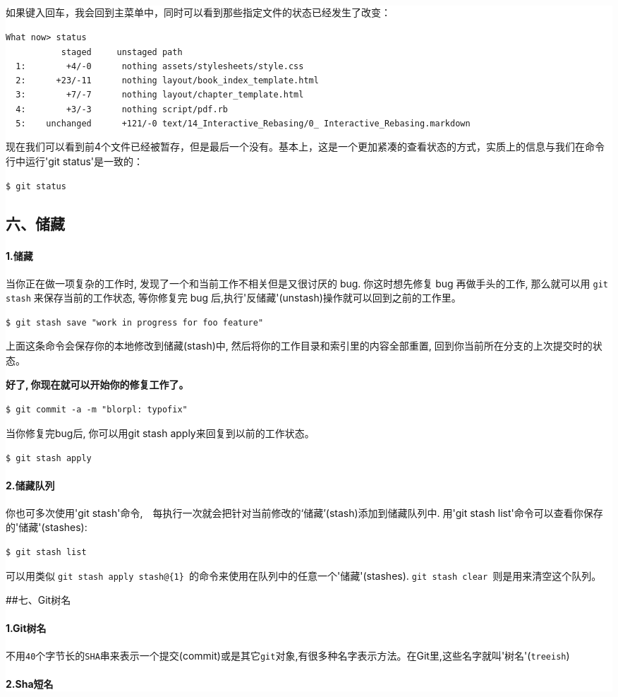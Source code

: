 如果键入回车，我会回到主菜单中，同时可以看到那些指定文件的状态已经发生了改变：

```
What now> status
           staged     unstaged path
  1:        +4/-0      nothing assets/stylesheets/style.css
  2:      +23/-11      nothing layout/book_index_template.html
  3:        +7/-7      nothing layout/chapter_template.html
  4:        +3/-3      nothing script/pdf.rb
  5:    unchanged      +121/-0 text/14_Interactive_Rebasing/0_ Interactive_Rebasing.markdown
```

现在我们可以看到前4个文件已经被暂存，但是最后一个没有。基本上，这是一个更加紧凑的查看状态的方式，实质上的信息与我们在命令行中运行'git status'是一致的：

```
$ git status
```

## 六、储藏

#### 1.储藏

当你正在做一项复杂的工作时, 发现了一个和当前工作不相关但是又很讨厌的 bug. 你这时想先修复 bug 再做手头的工作, 那么就可以用 `git stash` 来保存当前的工作状态, 等你修复完 bug 后,执行'反储藏'(unstash)操作就可以回到之前的工作里。

```
$ git stash save "work in progress for foo feature"
```

上面这条命令会保存你的本地修改到储藏(stash)中, 然后将你的工作目录和索引里的内容全部重置, 回到你当前所在分支的上次提交时的状态。

**好了, 你现在就可以开始你的修复工作了。**

```
$ git commit -a -m "blorpl: typofix"
```

当你修复完bug后, 你可以用git stash apply来回复到以前的工作状态。

```
$ git stash apply
```

#### 2.储藏队列
你也可多次使用'git stash'命令,　每执行一次就会把针对当前修改的‘储藏’(stash)添加到储藏队列中. 用'git stash list'命令可以查看你保存的'储藏'(stashes):

```
$ git stash list
```

可以用类似 `git stash apply stash@{1} `的命令来使用在队列中的任意一个'储藏'(stashes).  `git stash clear `则是用来清空这个队列。

##七、Git树名

#### 1.Git树名

不用`40`个字节长的`SHA`串来表示一个提交(commit)或是其它`git`对象,有很多种名字表示方法。在Git里,这些名字就叫'树名'(`treeish`)

#### 2.Sha短名
